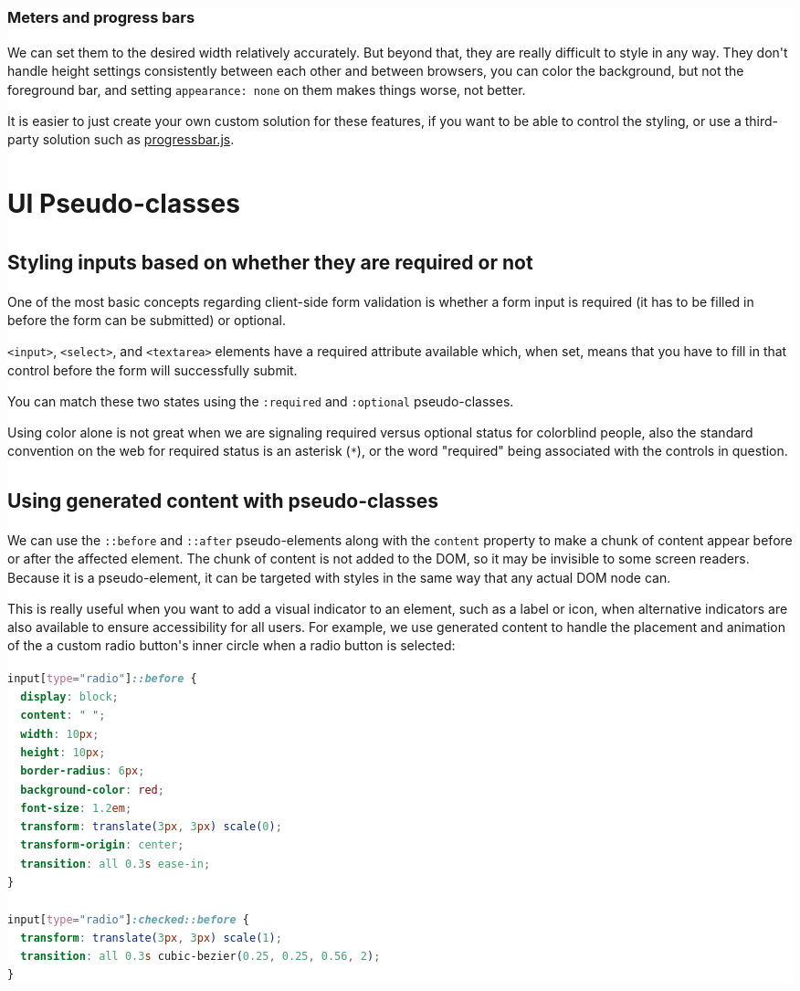 ### Meters and progress bars

We can set them to the desired width relatively accurately. But beyond that, they are really difficult to style in any way. They don't handle height settings consistently between each other and between browsers, you can color the background, but not the foreground bar, and setting `appearance: none` on them makes things worse, not better.

It is easier to just create your own custom solution for these features, if you want to be able to control the styling, or use a third-party solution such as [progressbar.js](https://kimmobrunfeldt.github.io/progressbar.js/#examples).

# UI Pseudo-classes

## Styling inputs based on whether they are required or not

One of the most basic concepts regarding client-side form validation is whether a form input is required (it has to be filled in before the form can be submitted) or optional.

`<input>`, `<select>`, and `<textarea>` elements have a required attribute available which, when set, means that you have to fill in that control before the form will successfully submit.

You can match these two states using the `:required` and `:optional` pseudo-classes.

Using color alone is not great when we are signaling required versus optional status for colorblind people, also the standard convention on the web for required status is an asterisk (`*`), or the word "required" being associated with the controls in question.

## Using generated content with pseudo-classes

We can use the `::before` and `::after` pseudo-elements along with the `content` property to make a chunk of content appear before or after the affected element. The chunk of content is not added to the DOM, so it may be invisible to some screen readers. Because it is a pseudo-element, it can be targeted with styles in the same way that any actual DOM node can.

This is really useful when you want to add a visual indicator to an element, such as a label or icon, when alternative indicators are also available to ensure accessibility for all users. For example, we use generated content to handle the placement and animation of the a custom radio button's inner circle when a radio button is selected:

```css
input[type="radio"]::before {
  display: block;
  content: " ";
  width: 10px;
  height: 10px;
  border-radius: 6px;
  background-color: red;
  font-size: 1.2em;
  transform: translate(3px, 3px) scale(0);
  transform-origin: center;
  transition: all 0.3s ease-in;
}

input[type="radio"]:checked::before {
  transform: translate(3px, 3px) scale(1);
  transition: all 0.3s cubic-bezier(0.25, 0.25, 0.56, 2);
}
```
